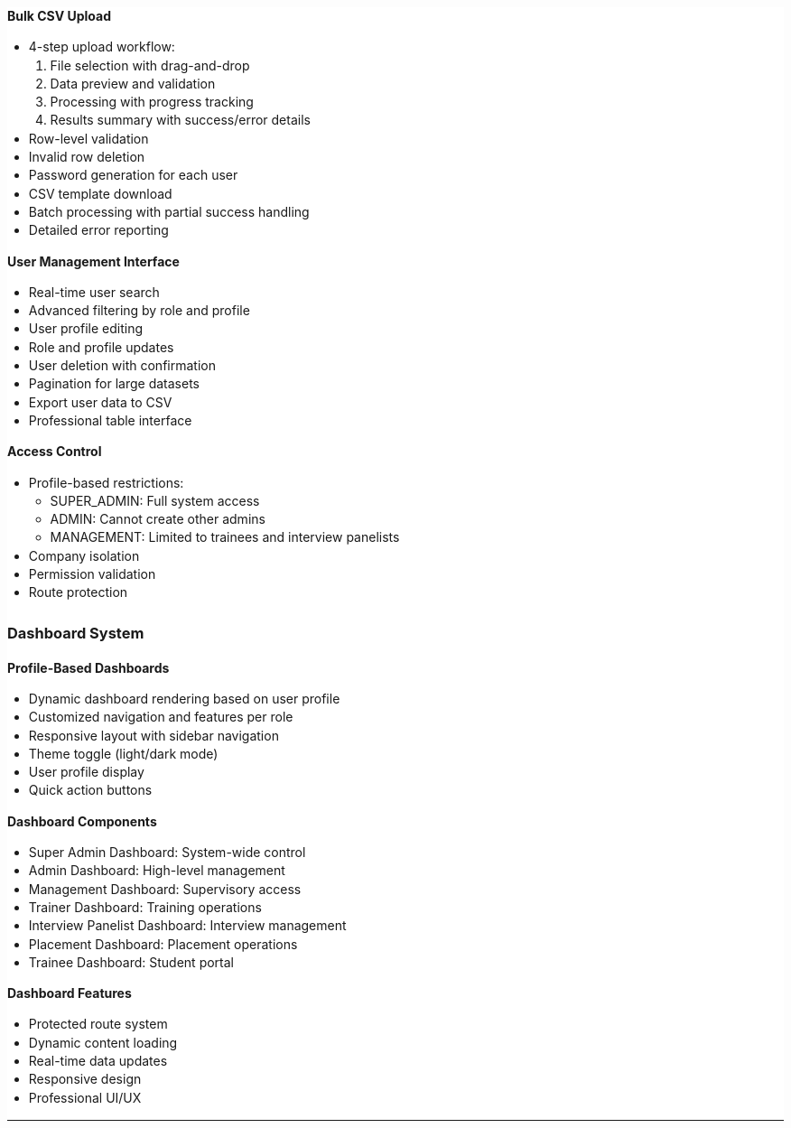 **Bulk CSV Upload**
- 4-step upload workflow:
  1. File selection with drag-and-drop
  2. Data preview and validation
  3. Processing with progress tracking
  4. Results summary with success/error details
- Row-level validation
- Invalid row deletion
- Password generation for each user
- CSV template download
- Batch processing with partial success handling
- Detailed error reporting

**User Management Interface**
- Real-time user search
- Advanced filtering by role and profile
- User profile editing
- Role and profile updates
- User deletion with confirmation
- Pagination for large datasets
- Export user data to CSV
- Professional table interface

**Access Control**
- Profile-based restrictions:
  - SUPER_ADMIN: Full system access
  - ADMIN: Cannot create other admins
  - MANAGEMENT: Limited to trainees and interview panelists
- Company isolation
- Permission validation
- Route protection

### Dashboard System

**Profile-Based Dashboards**
- Dynamic dashboard rendering based on user profile
- Customized navigation and features per role
- Responsive layout with sidebar navigation
- Theme toggle (light/dark mode)
- User profile display
- Quick action buttons

**Dashboard Components**
- Super Admin Dashboard: System-wide control
- Admin Dashboard: High-level management
- Management Dashboard: Supervisory access
- Trainer Dashboard: Training operations
- Interview Panelist Dashboard: Interview management
- Placement Dashboard: Placement operations
- Trainee Dashboard: Student portal

**Dashboard Features**
- Protected route system
- Dynamic content loading
- Real-time data updates
- Responsive design
- Professional UI/UX

---